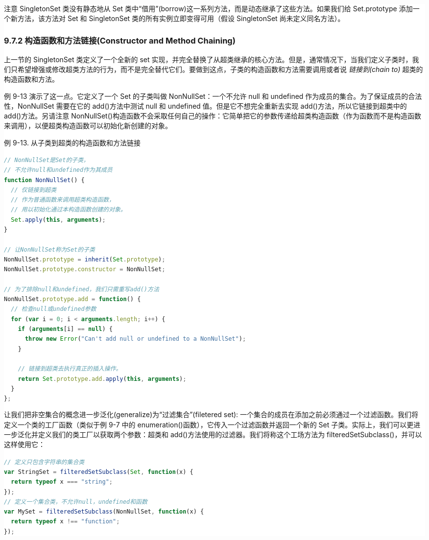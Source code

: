 注意 SingletonSet 类没有静态地从 Set 类中“借用”(borrow)这一系列方法，而是动态继承了这些方法。如果我们给 Set.prototype 添加一个新方法，该方法对 Set 和 SingletonSet 类的所有实例立即变得可用（假设 SingletonSet 尚未定义同名方法）。

### 9.7.2 构造函数和方法链接(Constructor and Method Chaining)

上一节的 SingletonSet 类定义了一个全新的 set 实现，并完全替换了从超类继承的核心方法。但是，通常情况下，当我们定义子类时，我们只希望增强或修改超类方法的行为，而不是完全替代它们。要做到这点，子类的构造函数和方法需要调用或者说 _链接到(chain to)_ 超类的构造函数和方法。

例 9-13 演示了这一点。它定义了一个 Set 的子类叫做 NonNullSet：一个不允许 null 和 undefined 作为成员的集合。为了保证成员的合法性，NonNullSet 需要在它的 add()方法中测试 null 和 undefined 值。但是它不想完全重新去实现 add()方法，所以它链接到超类中的 add()方法。另请注意 NonNullSet()构造函数不会采取任何自己的操作：它简单把它的参数传递给超类构造函数（作为函数而不是构造函数来调用），以便超类构造函数可以初始化新创建的对象。

例 9-13. 从子类到超类的构造函数和方法链接

```javascript
// NonNullSet是Set的子类，
// 不允许null和undefined作为其成员
function NonNullSet() {
  // 仅链接到超类
  // 作为普通函数来调用超类构造函数，
  // 用以初始化通过本构造函数创建的对象。
  Set.apply(this, arguments);
}

// 让NonNullSet称为Set的子类
NonNullSet.prototype = inherit(Set.prototype);
NonNullSet.prototype.constructor = NonNullSet;

// 为了排除null和undefined，我们只需重写add()方法
NonNullSet.prototype.add = function() {
  // 检查null或undefined参数
  for (var i = 0; i < arguments.length; i++) {
    if (arguments[i] == null) {
      throw new Error("Can't add null or undefined to a NonNullSet");
    }

    // 链接到超类去执行真正的插入操作。
    return Set.prototype.add.apply(this, arguments);
  }
};
```

让我们把非空集合的概念进一步泛化(generalize)为“过滤集合”(filetered set): 一个集合的成员在添加之前必须通过一个过滤函数。我们将定义一个类的工厂函数（类似于例 9-7 中的 enumeration()函数），它传入一个过滤函数并返回一个新的 Set 子类。实际上，我们可以更进一步泛化并定义我们的类工厂以获取两个参数：超类和 add()方法使用的过滤器。我们将称这个工场方法为 filteredSetSubclass()，并可以这样使用它：

```javascript
// 定义只包含字符串的集合类
var StringSet = filteredSetSubclass(Set, function(x) {
  return typeof x === "string";
});
// 定义一个集合类，不允许null，undefined和函数
var MySet = filteredSetSubclass(NonNullSet, function(x) {
  return typeof x !== "function";
});
```


[object​.prototype​.isprototypeof]: https://developer.mozilla.org/en-US/docs/Web/JavaScript/Reference/Global_Objects/Object/isPrototypeOf
[array​.prototype​.sort]: https://developer.mozilla.org/en-US/docs/Web/JavaScript/Reference/Global_Objects/Array/sort